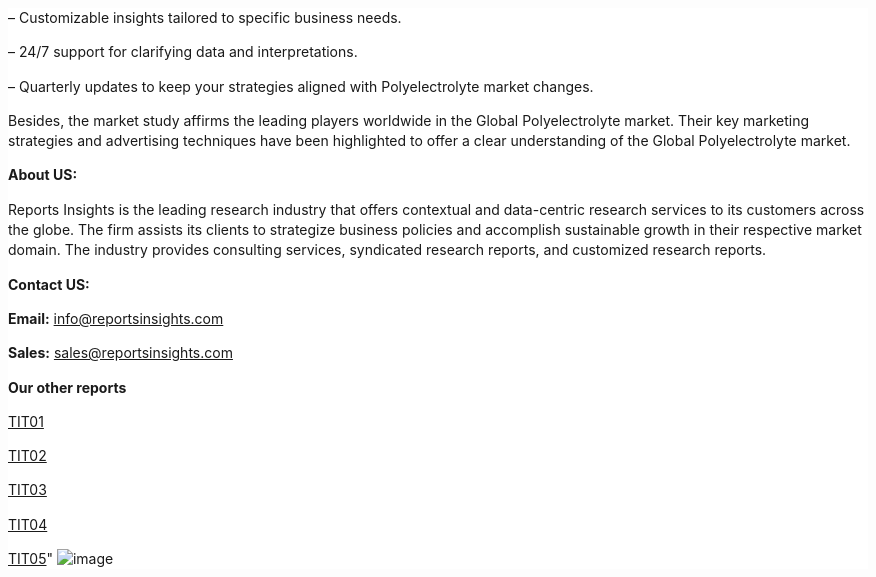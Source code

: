 – Customizable insights tailored to specific business needs.

– 24/7 support for clarifying data and interpretations.

– Quarterly updates to keep your strategies aligned with Polyelectrolyte market changes.

Besides, the market study affirms the leading players worldwide in the Global Polyelectrolyte market. Their key marketing strategies and advertising techniques have been highlighted to offer a clear understanding of the Global Polyelectrolyte market.

<strong><strong>About US</strong>:</strong>

Reports Insights is the leading research industry that offers contextual and data-centric research services to its customers across the globe. The firm assists its clients to strategize business policies and accomplish sustainable growth in their respective market domain. The industry provides consulting services, syndicated research reports, and customized research reports.

<strong>Contact US:</strong>

<p class=><b>Email:</b> <a href=mailto:info@reportsinsights.com>info@reportsinsights.com</a></p>
<p class=><b>Sales:</b> <a href=mailto:sales@reportsinsights.com>sales@reportsinsights.com</a></p>

<strong>Our other reports</strong>

<a href=LIN01>TIT01</a>

<a href=LIN02>TIT02</a>

<a href=LIN03>TIT03</a>

<a href=LIN04>TIT04</a>

<a href=LIN05>TIT05</a>"
![image](https://github.com/user-attachments/assets/6f928f9d-3b3e-4ff7-a4c2-b02dbd10910c)

